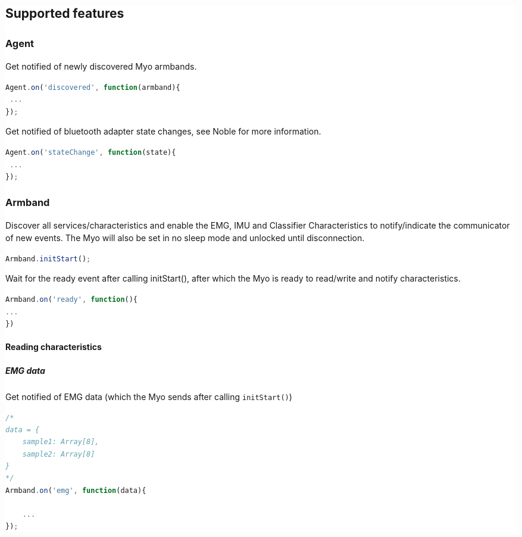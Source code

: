 ## Supported features
### Agent

Get notified of newly discovered Myo armbands.

``` javascript
Agent.on('discovered', function(armband){
 ...
});
```

Get notified of bluetooth adapter state changes, see Noble for more information.

``` javascript
Agent.on('stateChange', function(state){
 ...
});
```


### Armband

Discover all services/characteristics and enable the EMG, IMU and Classifier Characteristics to notify/indicate the communicator of new events. The Myo will also be set in no sleep mode and unlocked until disconnection.

``` javascript
Armband.initStart();
```

Wait for the ready event after calling initStart(), after which the Myo is ready to read/write and notify characteristics. 

```javascript
Armband.on('ready', function(){
...    
})
```
#### Reading characteristics
##### EMG data
Get notified of EMG data (which the Myo sends after calling ```initStart()```)

```javascript
/* 
data = {
	sample1: Array[8],
	sample2: Array[8]
} 
*/
Armband.on('emg', function(data){

 	...
});
```

